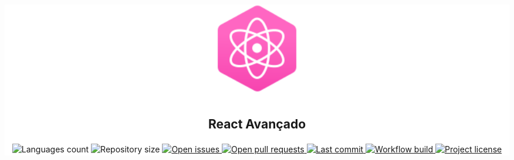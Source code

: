 <h1 align="center">
  <img
    alt="Imagem de um átomo com a palavra React Avançado escrito ao seu lado direito."
    src=".github/atom.svg"
    width="150px"
  />
</h1>

<h2 align="center">React Avançado</h2>

<p align="center">
  <img
    src="https://img.shields.io/github/languages/count/nicolas-justin/react-avancado-boilerplate"
    alt="Languages count"
  />
  <img
    src="https://img.shields.io/github/repo-size/nicolas-justin/react-avancado-boilerplate"
    alt="Repository size"
  />
  <a
    href="https://github.com/nicolas-justin/react-avancado-boilerplate/issues">
    <img
      src="https://img.shields.io/github/issues/nicolas-justin/react-avancado-boilerplate"
      alt="Open issues"
    />
  </a>
  <a
    href="https://github.com/nicolas-justin/react-avancado-boilerplate/pulls">
    <img
      src="https://img.shields.io/github/issues-pr/nicolas-justin/react-avancado-boilerplate"
      alt="Open pull requests"
    />
  </a>
  <a
    href="https://github.com/nicolas-justin/react-avancado-boilerplate/commits/master">
    <img
      src="https://img.shields.io/github/last-commit/nicolas-justin/react-avancado-boilerplate"
      alt="Last commit"
    />
  </a>
  <a
    href="https://github.com/nicolas-justin/react-avancado-boilerplate/actions?query=workflow%3Aci">
    <img
      src="https://img.shields.io/github/workflow/status/nicolas-justin/react-avancado-boilerplate/ci"
      alt="Workflow build"
    />
  </a>
  <a
    href="LICENSE.md">
    <img
      src="https://img.shields.io/github/license/nicolas-justin/react-avancado-boilerplate"
      alt="Project license"
    />
  </a>
</p>
